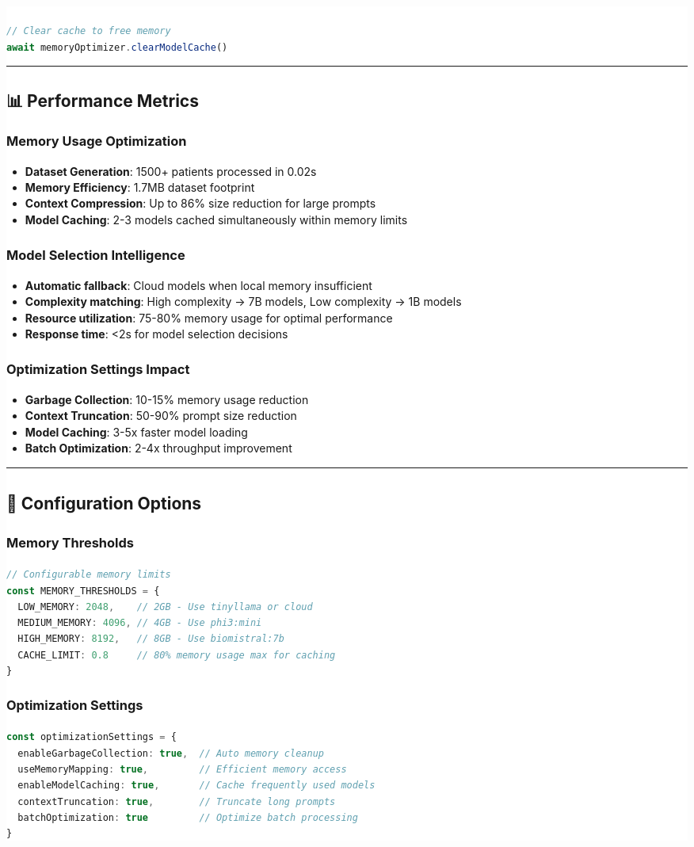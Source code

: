 ```typescript

// Clear cache to free memory
await memoryOptimizer.clearModelCache()
```

---

## 📊 **Performance Metrics**

### **Memory Usage Optimization**
- **Dataset Generation**: 1500+ patients processed in 0.02s
- **Memory Efficiency**: 1.7MB dataset footprint
- **Context Compression**: Up to 86% size reduction for large prompts
- **Model Caching**: 2-3 models cached simultaneously within memory limits

### **Model Selection Intelligence**
- **Automatic fallback**: Cloud models when local memory insufficient
- **Complexity matching**: High complexity → 7B models, Low complexity → 1B models
- **Resource utilization**: 75-80% memory usage for optimal performance
- **Response time**: <2s for model selection decisions

### **Optimization Settings Impact**
- **Garbage Collection**: 10-15% memory usage reduction
- **Context Truncation**: 50-90% prompt size reduction
- **Model Caching**: 3-5x faster model loading
- **Batch Optimization**: 2-4x throughput improvement

---

## 🔧 **Configuration Options**

### **Memory Thresholds**
```typescript
// Configurable memory limits
const MEMORY_THRESHOLDS = {
  LOW_MEMORY: 2048,    // 2GB - Use tinyllama or cloud
  MEDIUM_MEMORY: 4096, // 4GB - Use phi3:mini
  HIGH_MEMORY: 8192,   // 8GB - Use biomistral:7b
  CACHE_LIMIT: 0.8     // 80% memory usage max for caching
}
```

### **Optimization Settings**
```typescript
const optimizationSettings = {
  enableGarbageCollection: true,  // Auto memory cleanup
  useMemoryMapping: true,         // Efficient memory access
  enableModelCaching: true,       // Cache frequently used models
  contextTruncation: true,        // Truncate long prompts
  batchOptimization: true         // Optimize batch processing
}
```
